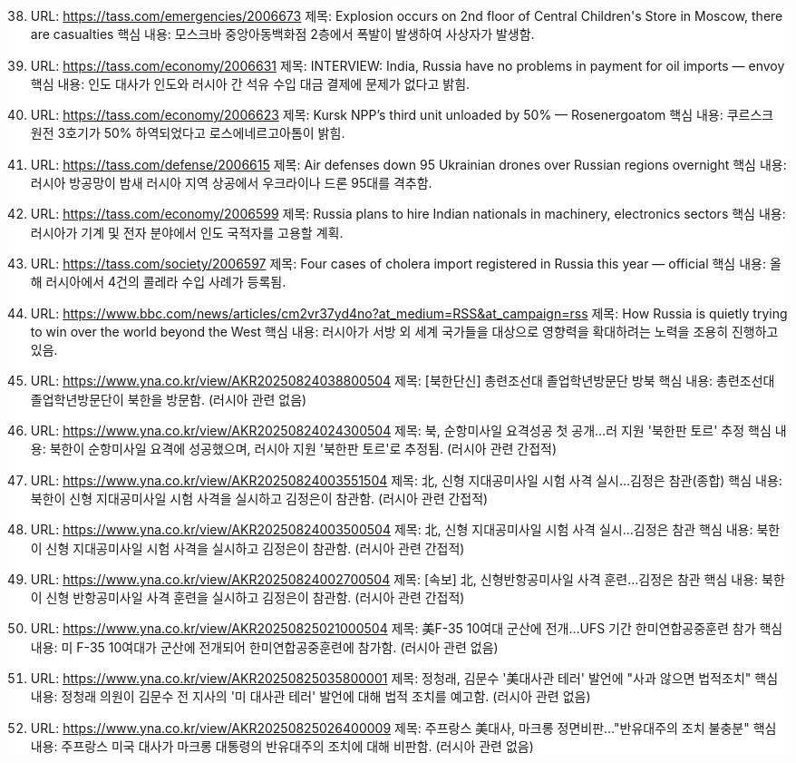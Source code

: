 38. URL: https://tass.com/emergencies/2006673
    제목: Explosion occurs on 2nd floor of Central Children's Store in Moscow, there are casualties
    핵심 내용: 모스크바 중앙아동백화점 2층에서 폭발이 발생하여 사상자가 발생함.

39. URL: https://tass.com/economy/2006631
    제목: INTERVIEW: India, Russia have no problems in payment for oil imports — envoy
    핵심 내용: 인도 대사가 인도와 러시아 간 석유 수입 대금 결제에 문제가 없다고 밝힘.

40. URL: https://tass.com/economy/2006623
    제목: Kursk NPP’s third unit unloaded by 50% — Rosenergoatom
    핵심 내용: 쿠르스크 원전 3호기가 50% 하역되었다고 로스에네르고아톰이 밝힘.

41. URL: https://tass.com/defense/2006615
    제목: Air defenses down 95 Ukrainian drones over Russian regions overnight
    핵심 내용: 러시아 방공망이 밤새 러시아 지역 상공에서 우크라이나 드론 95대를 격추함.

42. URL: https://tass.com/economy/2006599
    제목: Russia plans to hire Indian nationals in machinery, electronics sectors
    핵심 내용: 러시아가 기계 및 전자 분야에서 인도 국적자를 고용할 계획.

43. URL: https://tass.com/society/2006597
    제목: Four cases of cholera import registered in Russia this year — official
    핵심 내용: 올해 러시아에서 4건의 콜레라 수입 사례가 등록됨.

44. URL: https://www.bbc.com/news/articles/cm2vr37yd4no?at_medium=RSS&at_campaign=rss
    제목: How Russia is quietly trying to win over the world beyond the West
    핵심 내용: 러시아가 서방 외 세계 국가들을 대상으로 영향력을 확대하려는 노력을 조용히 진행하고 있음.

45. URL: https://www.yna.co.kr/view/AKR20250824038800504
    제목: [북한단신] 총련조선대 졸업학년방문단 방북
    핵심 내용: 총련조선대 졸업학년방문단이 북한을 방문함. (러시아 관련 없음)

46. URL: https://www.yna.co.kr/view/AKR20250824024300504
    제목: 북, 순항미사일 요격성공 첫 공개…러 지원 '북한판 토르' 추정
    핵심 내용: 북한이 순항미사일 요격에 성공했으며, 러시아 지원 '북한판 토르'로 추정됨. (러시아 관련 간접적)

47. URL: https://www.yna.co.kr/view/AKR20250824003551504
    제목: 北, 신형 지대공미사일 시험 사격 실시…김정은 참관(종합)
    핵심 내용: 북한이 신형 지대공미사일 시험 사격을 실시하고 김정은이 참관함. (러시아 관련 간접적)

48. URL: https://www.yna.co.kr/view/AKR20250824003500504
    제목: 北, 신형 지대공미사일 시험 사격 실시…김정은 참관
    핵심 내용: 북한이 신형 지대공미사일 시험 사격을 실시하고 김정은이 참관함. (러시아 관련 간접적)

49. URL: https://www.yna.co.kr/view/AKR20250824002700504
    제목: [속보] 北, 신형반항공미사일 사격 훈련…김정은 참관
    핵심 내용: 북한이 신형 반항공미사일 사격 훈련을 실시하고 김정은이 참관함. (러시아 관련 간접적)

50. URL: https://www.yna.co.kr/view/AKR20250825021000504
    제목: 美F-35 10여대 군산에 전개…UFS 기간 한미연합공중훈련 참가
    핵심 내용: 미 F-35 10여대가 군산에 전개되어 한미연합공중훈련에 참가함. (러시아 관련 없음)

51. URL: https://www.yna.co.kr/view/AKR20250825035800001
    제목: 정청래, 김문수 '美대사관 테러' 발언에 "사과 않으면 법적조치"
    핵심 내용: 정청래 의원이 김문수 전 지사의 '미 대사관 테러' 발언에 대해 법적 조치를 예고함. (러시아 관련 없음)

52. URL: https://www.yna.co.kr/view/AKR20250825026400009
    제목: 주프랑스 美대사, 마크롱 정면비판…"반유대주의 조치 불충분"
    핵심 내용: 주프랑스 미국 대사가 마크롱 대통령의 반유대주의 조치에 대해 비판함. (러시아 관련 없음)
